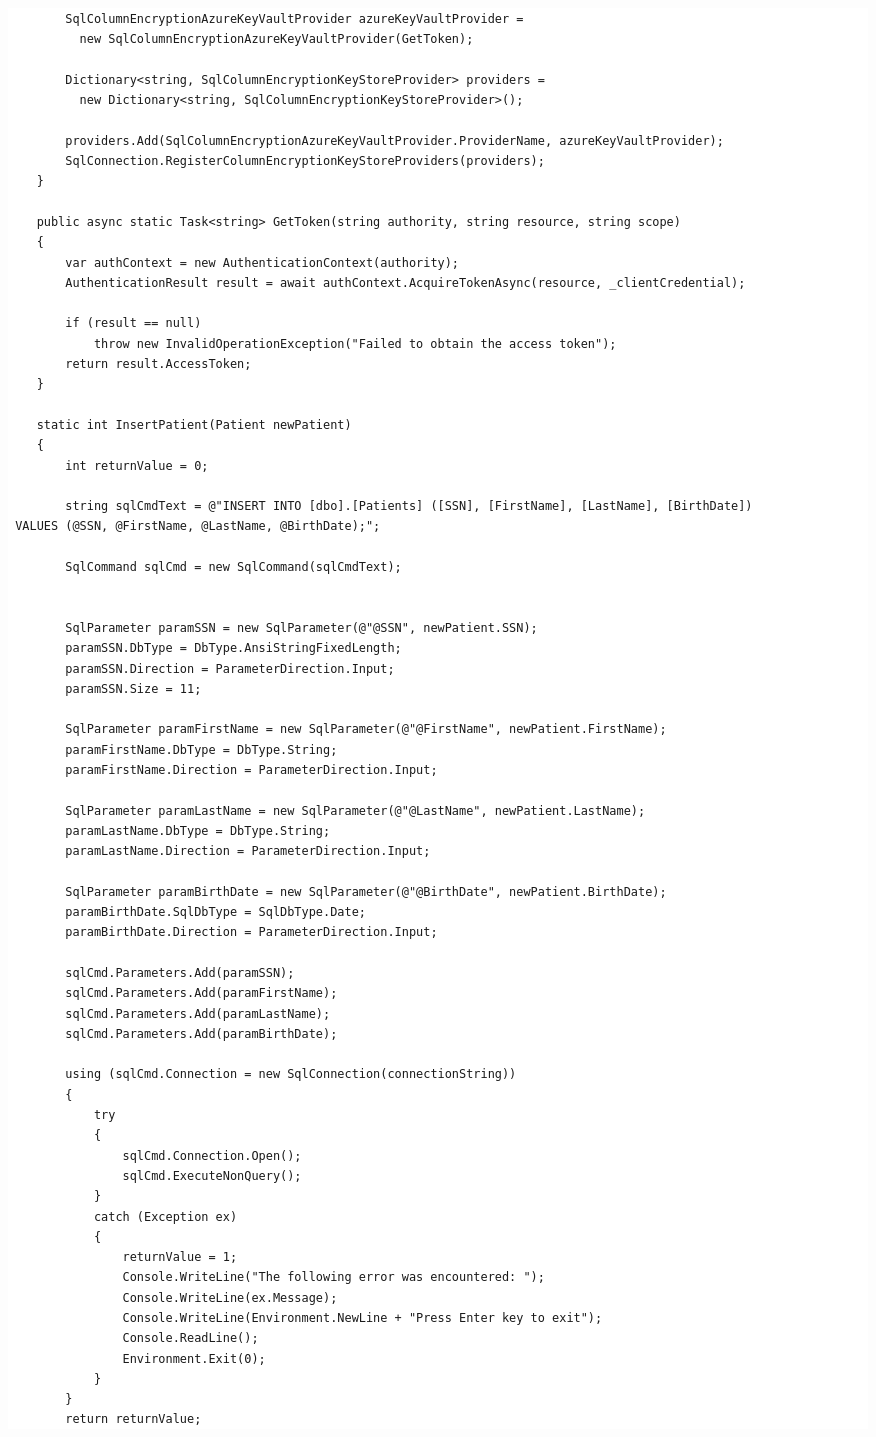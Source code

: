             SqlColumnEncryptionAzureKeyVaultProvider azureKeyVaultProvider =
              new SqlColumnEncryptionAzureKeyVaultProvider(GetToken);

            Dictionary<string, SqlColumnEncryptionKeyStoreProvider> providers =
              new Dictionary<string, SqlColumnEncryptionKeyStoreProvider>();

            providers.Add(SqlColumnEncryptionAzureKeyVaultProvider.ProviderName, azureKeyVaultProvider);
            SqlConnection.RegisterColumnEncryptionKeyStoreProviders(providers);
        }

        public async static Task<string> GetToken(string authority, string resource, string scope)
        {
            var authContext = new AuthenticationContext(authority);
            AuthenticationResult result = await authContext.AcquireTokenAsync(resource, _clientCredential);

            if (result == null)
                throw new InvalidOperationException("Failed to obtain the access token");
            return result.AccessToken;
        }

        static int InsertPatient(Patient newPatient)
        {
            int returnValue = 0;

            string sqlCmdText = @"INSERT INTO [dbo].[Patients] ([SSN], [FirstName], [LastName], [BirthDate])
     VALUES (@SSN, @FirstName, @LastName, @BirthDate);";

            SqlCommand sqlCmd = new SqlCommand(sqlCmdText);


            SqlParameter paramSSN = new SqlParameter(@"@SSN", newPatient.SSN);
            paramSSN.DbType = DbType.AnsiStringFixedLength;
            paramSSN.Direction = ParameterDirection.Input;
            paramSSN.Size = 11;

            SqlParameter paramFirstName = new SqlParameter(@"@FirstName", newPatient.FirstName);
            paramFirstName.DbType = DbType.String;
            paramFirstName.Direction = ParameterDirection.Input;

            SqlParameter paramLastName = new SqlParameter(@"@LastName", newPatient.LastName);
            paramLastName.DbType = DbType.String;
            paramLastName.Direction = ParameterDirection.Input;

            SqlParameter paramBirthDate = new SqlParameter(@"@BirthDate", newPatient.BirthDate);
            paramBirthDate.SqlDbType = SqlDbType.Date;
            paramBirthDate.Direction = ParameterDirection.Input;

            sqlCmd.Parameters.Add(paramSSN);
            sqlCmd.Parameters.Add(paramFirstName);
            sqlCmd.Parameters.Add(paramLastName);
            sqlCmd.Parameters.Add(paramBirthDate);

            using (sqlCmd.Connection = new SqlConnection(connectionString))
            {
                try
                {
                    sqlCmd.Connection.Open();
                    sqlCmd.ExecuteNonQuery();
                }
                catch (Exception ex)
                {
                    returnValue = 1;
                    Console.WriteLine("The following error was encountered: ");
                    Console.WriteLine(ex.Message);
                    Console.WriteLine(Environment.NewLine + "Press Enter key to exit");
                    Console.ReadLine();
                    Environment.Exit(0);
                }
            }
            return returnValue;